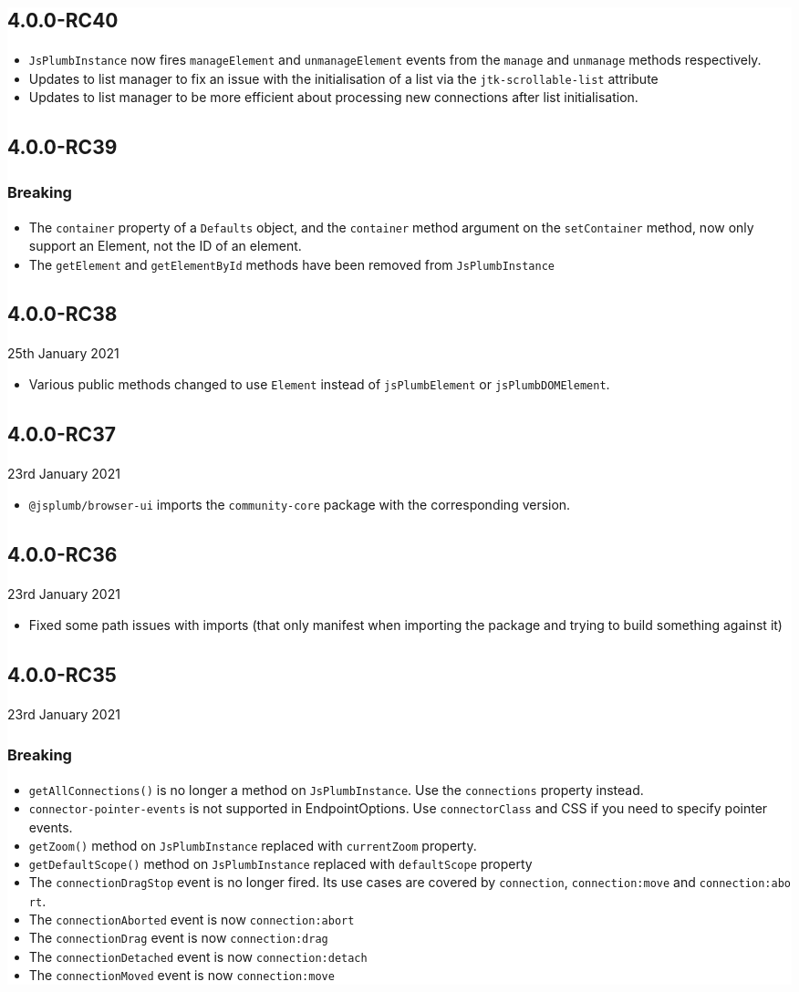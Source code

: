 ## 4.0.0-RC40

- `JsPlumbInstance` now fires `manageElement` and `unmanageElement` events from the `manage` and `unmanage` methods respectively.
- Updates to list manager to fix an issue with the initialisation of a list via the `jtk-scrollable-list` attribute
- Updates to list manager to be more efficient about processing new connections after list initialisation.

## 4.0.0-RC39

### Breaking

- The `container` property of a `Defaults` object, and the `container` method argument on the `setContainer` method, now only support an Element, not the ID of an element.
- The `getElement` and `getElementById` methods have been removed from `JsPlumbInstance` 

## 4.0.0-RC38

25th January 2021

- Various public methods changed to use `Element` instead of `jsPlumbElement` or `jsPlumbDOMElement`.

## 4.0.0-RC37

23rd January 2021

- `@jsplumb/browser-ui` imports the `community-core` package with the corresponding version.

## 4.0.0-RC36

23rd January 2021

- Fixed some path issues with imports (that only manifest when importing the package and trying to build something against it)

## 4.0.0-RC35

23rd January 2021

### Breaking

- `getAllConnections()` is no longer a method on `JsPlumbInstance`. Use the `connections` property instead.
- `connector-pointer-events` is not supported in EndpointOptions. Use `connectorClass` and CSS if you need to specify pointer events.
- `getZoom()` method on `JsPlumbInstance` replaced with `currentZoom` property.
- `getDefaultScope()` method on `JsPlumbInstance` replaced with `defaultScope` property
- The `connectionDragStop` event is no longer fired. Its use cases are covered by `connection`, `connection:move` and `connection:abort`.
- The `connectionAborted` event is now `connection:abort`
- The `connectionDrag` event is now `connection:drag`
- The `connectionDetached` event is now `connection:detach`
- The `connectionMoved` event is now `connection:move`
